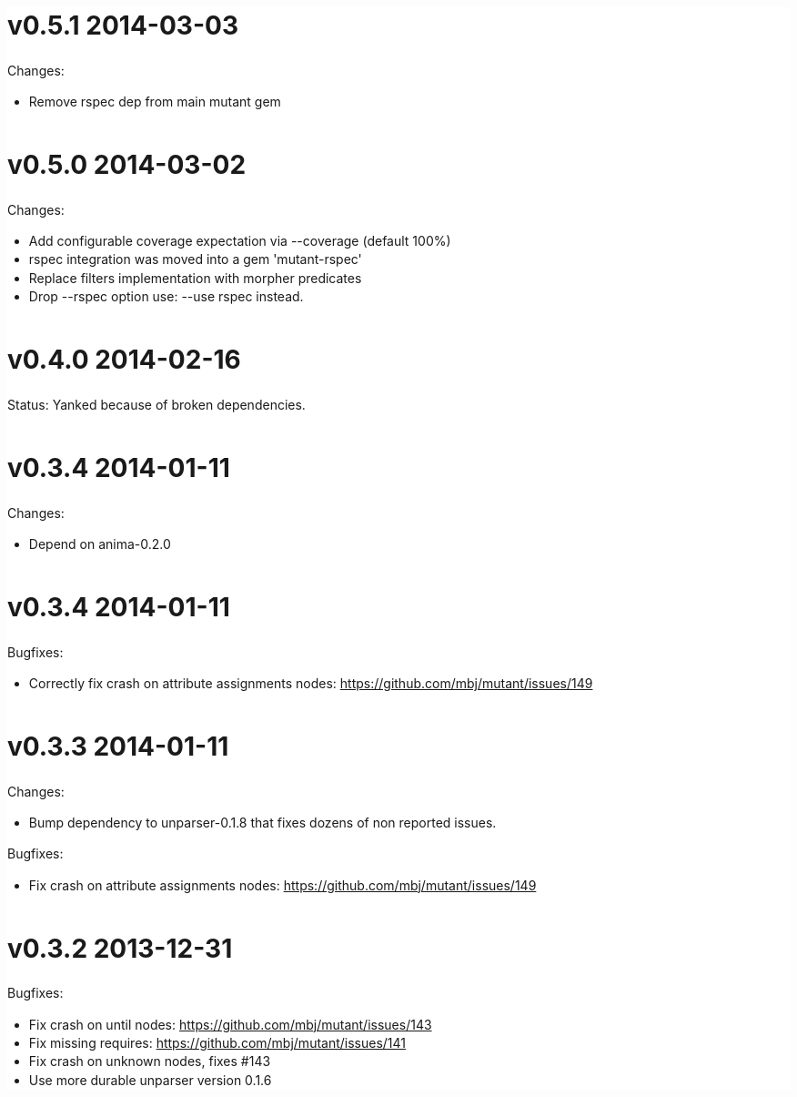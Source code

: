# v0.5.1 2014-03-03

Changes:

* Remove rspec dep from main mutant gem

# v0.5.0 2014-03-02

Changes:

* Add configurable coverage expectation via --coverage (default 100%)
* rspec integration was moved into a gem 'mutant-rspec'
* Replace filters implementation with morpher predicates
* Drop --rspec option use: --use rspec instead.

# v0.4.0 2014-02-16

Status: Yanked because of broken dependencies.

# v0.3.4 2014-01-11

Changes:

* Depend on anima-0.2.0

# v0.3.4 2014-01-11

Bugfixes:

* Correctly fix crash on attribute assignments nodes: https://github.com/mbj/mutant/issues/149

# v0.3.3 2014-01-11

Changes:

* Bump dependency to unparser-0.1.8 that fixes dozens of non reported issues.

Bugfixes:

* Fix crash on attribute assignments nodes: https://github.com/mbj/mutant/issues/149

# v0.3.2 2013-12-31

Bugfixes:

* Fix crash on until nodes: https://github.com/mbj/mutant/issues/143
* Fix missing requires: https://github.com/mbj/mutant/issues/141
* Fix crash on unknown nodes, fixes #143
* Use more durable unparser version 0.1.6
